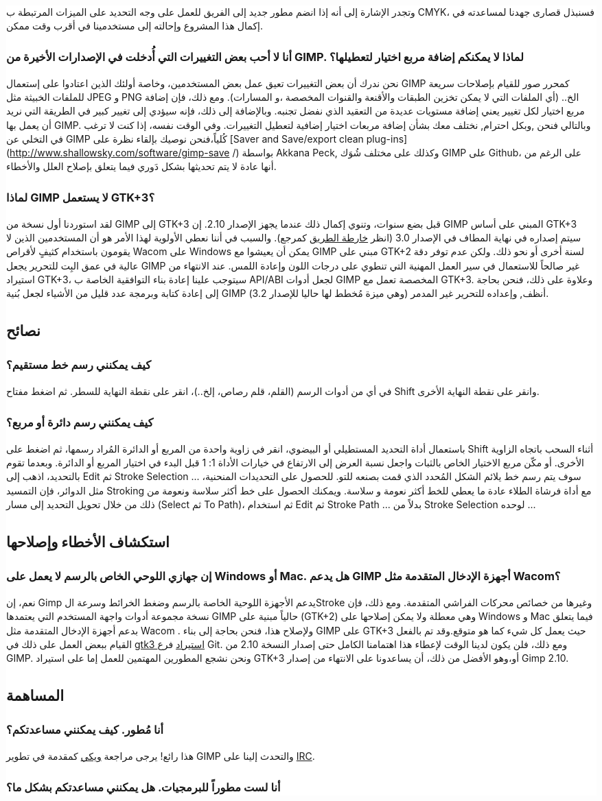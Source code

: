 وتجدر الإشارة إلى أنه إذا انضم مطور جديد إلى الفريق للعمل على وجه التحديد على الميزات المرتبطة ب CMYK، فسنبذل قصارى جهدنا لمساعدته في إكمال هذا المشروع وإحالته إلى مستخدمينا في أقرب وقت ممكن.
### أنا لا أحب بعض التغييرات التي أُدخلت في الإصدارات الأخيرة من GIMP. لماذا لا يمكنكم إضافة مربع اختيار لتعطيلها؟
نحن ندرك أن بعض التغييرات تعيق عمل بعض المستخدمين، وخاصة أولئك الذين اعتادوا على إستعمال GIMP كمحرر صور للقيام بإصلاحات سريعة للملفات الخبيثة مثل JPEG و PNG  الخ.. (أي الملفات التي لا يمكن تخزين الطبقات والأقنعة والقنوات المخصصة ،و المسارات).
ومع ذلك، فإن إضافة مربع اختيار لكل تغيير يعني إضافة مستويات عديدة من التعقيد الذي نفضل تجنبه. وبالإضافة إلى ذلك، فإنه سيؤدي إلى تغيير كبير في الطريقة التي نريد أن يعمل بها GIMP. وبالتالي فنحن ,وبكل احترام, نختلف معك بشأن إضافة مربعات اختيار إضافية لتعطيل التغييرات.
وفي الوقت نفسه، إذا كنت لا ترغب في التخلي عن GIMP كُلياً،فنحن نوصيك بإلقاء نظرة على [Saver and Save/export clean plug-ins](http://www.shallowsky.com/software/gimp-save /) بواسطة Akkana Peck, وكذلك على مختلف شُوَك GIMP على Github، على الرغم من أنها عادة لا يتم تحديثها بشكل دَوري فيما يتعلق بإصلاح العلل والأخطاء.
### لماذا GIMP لا يستعمل GTK+3؟
لقد استوردنا أول نسخة من GIMP إلى GTK+3 قبل بضع سنوات، وتنوي إكمال ذلك عندما يجهز الإصدار 2.10. إن GIMP المبني على أساس GTK+3  سيتم إصداره في نهاية المطاف في الإصدار 3.0 (انظر [خارطة الطريق](http://wiki.gimp.org/wiki/Roadmap) كمرجع).
والسبب في أننا نعطي الأولوية لهذا الأمر هو أن المستخدمين الذين لا يقومون باستخدام كثيفٍ لأقراص Wacom على Windows يمكن أن يعيشوا مع GIMP مبني على GTK+2 لسنة أخرى أو نحو ذلك. ولكن عدم توفر دقة عالية في عمق البِت للتحرير يجعل GIMP غير صالحاً للاستعمال في سير العمل المهنية التي تنطوي على درجات اللون وإعادة اللمس.
عند الانتهاء من استيراد GTK+3، سيتوجب علينا إعادة بناء التوافقية الخاصة ب API/ABI لجعل أدوات GIMP المخصصة تعمل مع GTK+3. وعلاوة على ذلك، فنحن بحاجة إلى إعادة كتابة وبرمجة عدد قليل من الأشياء لجعل بُنية GIMP أنظف, وإعداده للتحرير غير المدمر (وهي ميزة مُخطط لها حاليا للإصدار 3.2).
## نصائح
### كيف يمكنني رسم خط مستقيم؟
في أي من أدوات الرسم (القلم، قلم رصاص، إلخ..)، انقر على نقطة النهاية للسطر. ثم اضغط مفتاح Shift وانقر على نقطة النهاية الأخرى.
### كيف يمكنني رسم دائرة أو مربع؟
باستعمال أداة التحديد المستطيلي أو البيضوي، انقر في زاوية واحدة من المربع أو الدائرة المُراد رسمها، ثم اضغط على Shift أثناء السحب باتجاه الزاوية الأخرى. أو مكّن مربع الاختيار الخاص بالثبات واجعل نسبة العرض إلى الارتفاع في خيارات الأداة 1: 1 قبل البدء في اختيار المربع أو الدائرة.
وبعدما تقوم بالتحديد، اذهب إلى Edit ثم Stroke Selection ... سوف يتم رسم خط يلائم الشكل المُحدد الذي قمت بصنعه للتو.
للحصول على التحديدات المنحنية، مثل الدوائر، فإن التمسيد Stroking مع أداة فرشاة الطلاء عادة ما يعطي للخط أكثر نعومة و سلاسة. ويمكنك الحصول على خط أكثر سلاسة ونعومة من ذلك من خلال تحويل التحديد إلى مسار (Select ثم To Path)، ثم استخدام Edit ثم Stroke Path ... بدلاً من  Stroke Selection لوحده ...
## استكشاف الأخطاء وإصلاحها
### إن جهازي اللوحي الخاص بالرسم لا يعمل على Windows أو Mac. هل يدعم GIMP أجهزة الإدخال المتقدمة مثل Wacom؟
نعم، إن Gimp يدعم الأجهزة اللوحية الخاصة بالرسم وضغط الخرائط وسرعة الStroke وغيرها من خصائص محركات الفراشي المتقدمة. ومع ذلك، فإن نسخة مجموعة أدوات واجهة المستخدم التي يعتمدها GIMP حالياً مبنية على (GTK+2) وهي معطلة ولا يمكن إصلاحها على Windows و Mac فيما يتعلق بدعم أجهزة الإدخال المتقدمة مثل Wacom .
ولإصلاح هذا، فنحن بحاجة إلى بناء GIMP على GTK+3 حيث يعمل كل شيء كما هو متوقع.وقد تم بالفعل القيام ببعض العمل على ذلك في [gtk3 استيراد](https://git.gnome.org/browse/gimp/log/؟h=gtk3-port) فرع Git. ومع ذلك، فلن يكون لدينا الوقت لإعطاء هذا اهتمامنا الكامل حتى إصدار النسخة 2.10 من GIMP. ونحن نشجع المطورين المهتمين للعمل إما على استيراد GTK+3 أو،وهو الأفضل من ذلك، أن يساعدونا على الانتهاء من إصدار Gimp 2.10.
## المساهمة
### أنا مُطور. كيف يمكنني مساعدتكم؟
هذا رائع! يرجى مراجعة [ويكي](http://wiki.gimp.org/wiki/Hacking:Developer_FAQ) كمقدمة في تطوير GIMP والتحدث إلينا على [IRC](http://www.gimp.org/irc.html ).
### أنا لست مطوراً للبرمجيات. هل يمكنني مساعدتكم بشكل ما؟